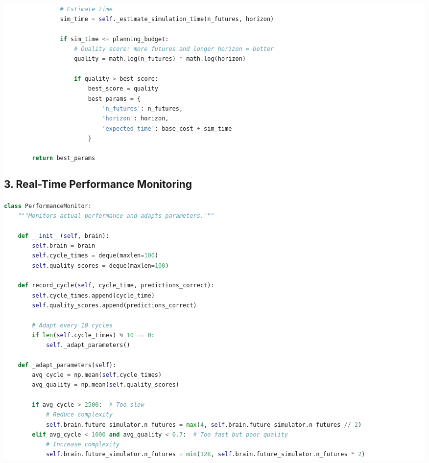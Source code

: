 ```python
                # Estimate time
                sim_time = self._estimate_simulation_time(n_futures, horizon)
                
                if sim_time <= planning_budget:
                    # Quality score: more futures and longer horizon = better
                    quality = math.log(n_futures) * math.log(horizon)
                    
                    if quality > best_score:
                        best_score = quality
                        best_params = {
                            'n_futures': n_futures,
                            'horizon': horizon,
                            'expected_time': base_cost + sim_time
                        }
        
        return best_params
```

## 3. Real-Time Performance Monitoring

```python
class PerformanceMonitor:
    """Monitors actual performance and adapts parameters."""
    
    def __init__(self, brain):
        self.brain = brain
        self.cycle_times = deque(maxlen=100)
        self.quality_scores = deque(maxlen=100)
        
    def record_cycle(self, cycle_time, predictions_correct):
        self.cycle_times.append(cycle_time)
        self.quality_scores.append(predictions_correct)
        
        # Adapt every 10 cycles
        if len(self.cycle_times) % 10 == 0:
            self._adapt_parameters()
    
    def _adapt_parameters(self):
        avg_cycle = np.mean(self.cycle_times)
        avg_quality = np.mean(self.quality_scores)
        
        if avg_cycle > 2500:  # Too slow
            # Reduce complexity
            self.brain.future_simulator.n_futures = max(4, self.brain.future_simulator.n_futures // 2)
        elif avg_cycle < 1000 and avg_quality < 0.7:  # Too fast but poor quality
            # Increase complexity
            self.brain.future_simulator.n_futures = min(128, self.brain.future_simulator.n_futures * 2)
```
